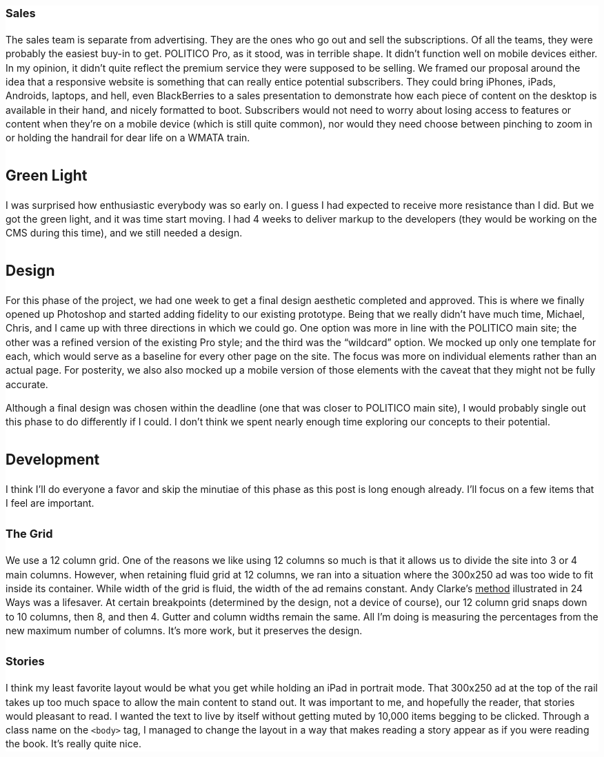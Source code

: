<h3>Sales</h3>
<p>The sales team is separate from advertising. They are the ones who go out and sell the subscriptions. Of all the teams, they were probably the easiest buy-in to get. POLITICO Pro, as it stood, was in terrible shape. It didn’t function well on mobile devices either. In my opinion, it didn’t quite reflect the premium service they were supposed to be selling. We framed our proposal around the idea that a responsive website is something that can really entice potential subscribers. They could bring iPhones, iPads, Androids, laptops, and hell, even BlackBerries to a sales presentation to demonstrate how each piece of content on the desktop is available in their hand, and nicely formatted to boot. Subscribers would not need to worry about losing access to features or content when they’re on a mobile device (which is still quite common), nor would they need choose between pinching to zoom in or holding the handrail for dear life on a WMATA train.</p>

<h2>Green Light</h2>
<p>I was surprised how enthusiastic everybody was so early on. I guess I had expected to receive more resistance than I did. But we got the green light, and it was time start moving. I had 4 weeks to deliver markup to the developers (they would be working on the CMS during this time), and we still needed a design.</p>

<h2>Design</h2>
<p>For this phase of the project, we had one week to get a final design aesthetic completed and approved. This is where we finally opened up Photoshop and started adding fidelity to our existing prototype. Being that we really didn’t have much time, Michael, Chris, and I came up with three directions in which we could go. One option was more in line with the POLITICO main site; the other was a refined version of the existing Pro style; and the third was the “wildcard” option. We mocked up only one template for each, which would serve as a baseline for every other page on the site. The focus was more on individual elements rather than an actual page.  For posterity, we also also mocked up a mobile version of those elements with the caveat that they might not be fully accurate. </p>

<p>Although a final design was chosen within the deadline (one that was closer to POLITICO main site), I would probably single out this phase to do differently if I could. I don’t think we spent nearly enough time exploring our concepts to their potential. </p>

<h2>Development</h2>

<p>I think I’ll do everyone a favor and skip the minutiae of this phase as this post is long enough already. I’ll focus on a few items that I feel are important.</p>

<h3>The Grid</h3>
<p>We use a 12 column grid. One of the reasons we like using 12 columns so much is that it allows us to divide the site into 3 or 4 main columns. However, when retaining fluid grid at 12 columns, we ran into a situation where the 300x250 ad was too wide to fit inside its container. While width of the grid is fluid, the width of the ad remains constant. Andy Clarke’s <a href="http://24ways.org/2011/theres-no-formula-for-great-designs">method</a> illustrated in 24 Ways was a lifesaver. At certain breakpoints (determined by the design, not a device of course), our 12 column grid snaps down to 10 columns, then 8, and then 4. Gutter and column widths remain the same. All I’m doing is measuring the percentages from the new maximum number of columns. It’s more work, but it preserves the design.</p>

<h3>Stories</h3>
<p>I think my least favorite layout would be what you get while holding an iPad in portrait mode. That 300x250 ad at the top of the rail takes up too much space to allow the main content to stand out. It was important to me, and hopefully the reader, that stories would pleasant to read. I wanted the text to live by itself without getting muted by 10,000 items begging to be clicked. Through a class name on the <code>&lt;body&gt;</code> tag, I managed to change the layout in a way that makes reading a story appear as if you were reading the book. It’s really quite nice. </p>
